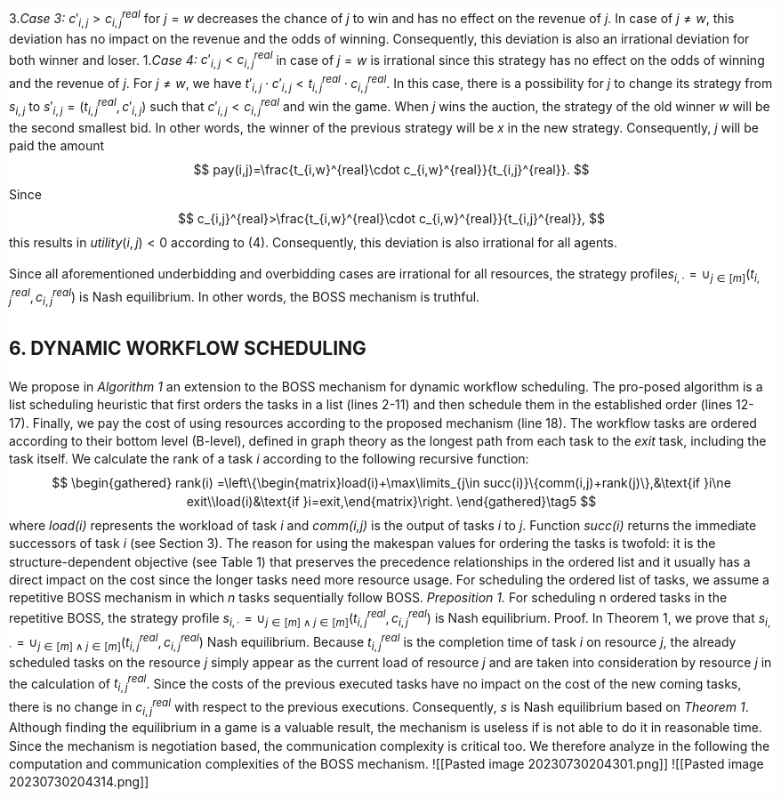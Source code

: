 3._Case 3:_ $c'_{i,j}> c^{real}_{i,j}$ for $j=w$ decreases the chance of $j$ to win and has no effect on the revenue of $j$. In case of $j\neq w$, this deviation has no impact on the revenue and the odds of winning. Consequently, this deviation is also an irrational deviation for both winner and loser.
1._Case 4:_ $c'_{i,j}< c^{real}_{i,j}$ in case of $j=w$ is irrational since this strategy has no effect on the odds of winning and the revenue of $j$. For $j\neq w$, we have $t'_{i,j}\cdot c'_{i,j}< t^{real}_{i,j}\cdot c^{real}_{i,j}$. In this case, there is a possibility for $j$ to change its strategy from $s_{i,j}$ to $s'_{i,j}=(t^{real}_{i,j},c'_{i,j}$) such that $c'_{i,j}<c^{real}_{i,j}$ and win the game. When $j$ wins the auction, the strategy of the old winner $w$ will be the second smallest bid. In other words, the winner of the previous strategy will be $x$ in the new strategy. Consequently, $j$ will be paid the amount
$$
pay(i,j)=\frac{t_{i,w}^{real}\cdot c_{i,w}^{real}}{t_{i,j}^{real}}.
$$
Since
$$
c_{i,j}^{real}>\frac{t_{i,w}^{real}\cdot c_{i,w}^{real}}{t_{i,j}^{real}},
$$
this results in $utility(i,j)< 0$ according to (4). Consequently, this deviation is also irrational for all agents.

Since all aforementioned underbidding and overbidding cases are irrational for all resources, the strategy profile$s_{i,\cdot}=\cup_{j\in[m]}(t^{real}_{i,j},c^{real}_{i,j})$ is Nash equilibrium. In other words, the BOSS mechanism is truthful.

## 6. DYNAMIC WORKFLOW SCHEDULING
We propose in _Algorithm 1_ an extension to the BOSS mechanism for dynamic workflow scheduling. The pro-posed algorithm is a list scheduling heuristic that first orders the tasks in a list (lines 2-11) and then schedule them in the established order (lines 12-17). Finally, we pay the cost of using resources according to the proposed mechanism (line 18). The workflow tasks are ordered according to their bottom level (B-level), defined in graph theory as the longest path from each task to the _exit_ task, including the task itself. We calculate the rank of a task $i$ according to the following recursive function:
$$
\begin{gathered}
rank(i)
=\left\{\begin{matrix}load(i)+\max\limits_{j\in succ(i)}\{comm(i,j)+rank(j)\},&\text{if }i\ne exit\\load(i)&\text{if }i=exit,\end{matrix}\right.
\end{gathered}\tag5
$$
where _load(i)_ represents the workload of task $i$ and _comm(i,j)_ is the output of tasks $i$ to $j$. Function _succ(i)_ returns the immediate successors of task $i$ (see Section 3). The reason for using the makespan values for ordering the tasks is twofold: it is the structure-dependent objective (see Table 1) that preserves the precedence relationships in the ordered list and it usually has a direct impact on the cost since the longer tasks need more resource usage. For scheduling the ordered list of tasks, we assume a repetitive BOSS mechanism in which $n$ tasks sequentially follow BOSS.
_Preposition 1._ For scheduling n ordered tasks in the repetitive BOSS, the strategy profile $s_{i,\cdot}=\cup_{j\in[m]\wedge j\in[m]}(t^{real}_{i,j},c^{real}_{i,j})$ is Nash equilibrium.
Proof. In Theorem 1, we prove that $s_{i,\cdot}=\cup_{j\in[m]\wedge j\in[m]}(t^{real}_{i,j},c^{real}_{i,j})$ Nash equilibrium. Because $t^{real}_{i,j}$ is the completion time of task $i$ on resource $j$, the already scheduled tasks on the resource $j$ simply appear as the current load of resource $j$ and are taken into consideration by resource $j$ in the calculation of $t^{real}_{i,j}$. Since the costs of the previous executed tasks have no impact on the cost of the new coming tasks, there is no change in $c^{real}_{i,j}$ with respect to the previous executions. Consequently, $s$ is Nash equilibrium based on _Theorem 1_.
Although finding the equilibrium in a game is a valuable result, the mechanism is useless if is not able to do it in reasonable time. Since the mechanism is negotiation based, the communication complexity is critical too. We therefore analyze in the following the computation and communication complexities of the BOSS mechanism.
![[Pasted image 20230730204301.png]]
![[Pasted image 20230730204314.png]]

